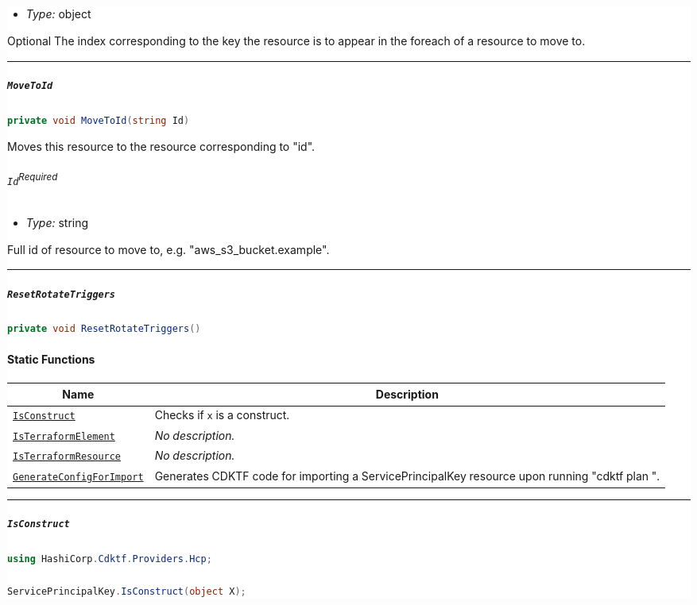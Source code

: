 - *Type:* object

Optional The index corresponding to the key the resource is to appear in the foreach of a resource to move to.

---

##### `MoveToId` <a name="MoveToId" id="@cdktf/provider-hcp.servicePrincipalKey.ServicePrincipalKey.moveToId"></a>

```csharp
private void MoveToId(string Id)
```

Moves this resource to the resource corresponding to "id".

###### `Id`<sup>Required</sup> <a name="Id" id="@cdktf/provider-hcp.servicePrincipalKey.ServicePrincipalKey.moveToId.parameter.id"></a>

- *Type:* string

Full id of resource to move to, e.g. "aws_s3_bucket.example".

---

##### `ResetRotateTriggers` <a name="ResetRotateTriggers" id="@cdktf/provider-hcp.servicePrincipalKey.ServicePrincipalKey.resetRotateTriggers"></a>

```csharp
private void ResetRotateTriggers()
```

#### Static Functions <a name="Static Functions" id="Static Functions"></a>

| **Name** | **Description** |
| --- | --- |
| <code><a href="#@cdktf/provider-hcp.servicePrincipalKey.ServicePrincipalKey.isConstruct">IsConstruct</a></code> | Checks if `x` is a construct. |
| <code><a href="#@cdktf/provider-hcp.servicePrincipalKey.ServicePrincipalKey.isTerraformElement">IsTerraformElement</a></code> | *No description.* |
| <code><a href="#@cdktf/provider-hcp.servicePrincipalKey.ServicePrincipalKey.isTerraformResource">IsTerraformResource</a></code> | *No description.* |
| <code><a href="#@cdktf/provider-hcp.servicePrincipalKey.ServicePrincipalKey.generateConfigForImport">GenerateConfigForImport</a></code> | Generates CDKTF code for importing a ServicePrincipalKey resource upon running "cdktf plan <stack-name>". |

---

##### `IsConstruct` <a name="IsConstruct" id="@cdktf/provider-hcp.servicePrincipalKey.ServicePrincipalKey.isConstruct"></a>

```csharp
using HashiCorp.Cdktf.Providers.Hcp;

ServicePrincipalKey.IsConstruct(object X);
```
